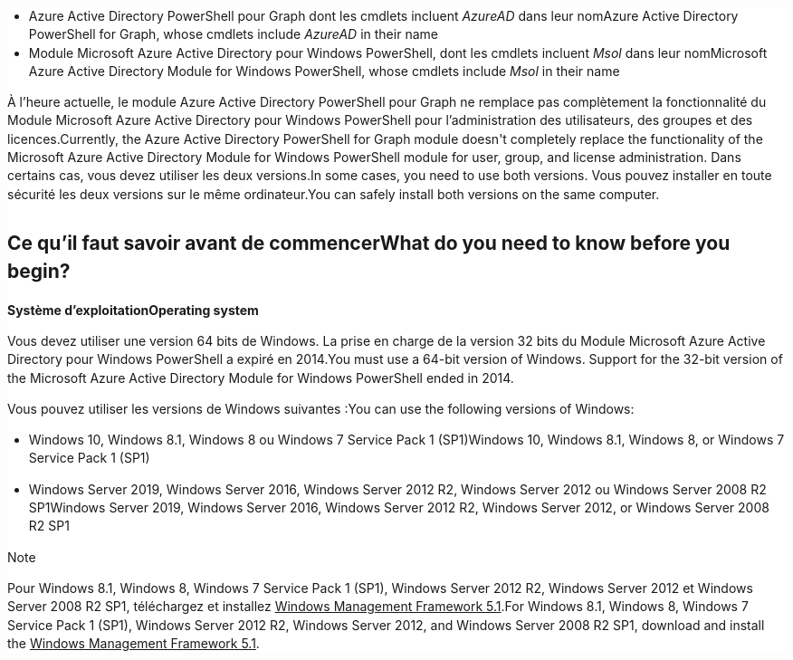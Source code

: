 - <span data-ttu-id="0aa9b-108">Azure Active Directory PowerShell pour Graph dont les cmdlets incluent *AzureAD* dans leur nom</span><span class="sxs-lookup"><span data-stu-id="0aa9b-108">Azure Active Directory PowerShell for Graph, whose cmdlets include *AzureAD* in their name</span></span>
- <span data-ttu-id="0aa9b-109">Module Microsoft Azure Active Directory pour Windows PowerShell, dont les cmdlets incluent *Msol* dans leur nom</span><span class="sxs-lookup"><span data-stu-id="0aa9b-109">Microsoft Azure Active Directory Module for Windows PowerShell, whose cmdlets include *Msol* in their name</span></span>

<span data-ttu-id="0aa9b-110">À l’heure actuelle, le module Azure Active Directory PowerShell pour Graph ne remplace pas complètement la fonctionnalité du Module Microsoft Azure Active Directory pour Windows PowerShell pour l’administration des utilisateurs, des groupes et des licences.</span><span class="sxs-lookup"><span data-stu-id="0aa9b-110">Currently, the Azure Active Directory PowerShell for Graph module doesn't completely replace the functionality of the Microsoft Azure Active Directory Module for Windows PowerShell module for user, group, and license administration.</span></span> <span data-ttu-id="0aa9b-111">Dans certains cas, vous devez utiliser les deux versions.</span><span class="sxs-lookup"><span data-stu-id="0aa9b-111">In some cases, you need to use both versions.</span></span> <span data-ttu-id="0aa9b-112">Vous pouvez installer en toute sécurité les deux versions sur le même ordinateur.</span><span class="sxs-lookup"><span data-stu-id="0aa9b-112">You can safely install both versions on the same computer.</span></span>

## <a name="what-do-you-need-to-know-before-you-begin"></a><span data-ttu-id="0aa9b-113">Ce qu’il faut savoir avant de commencer</span><span class="sxs-lookup"><span data-stu-id="0aa9b-113">What do you need to know before you begin?</span></span>


<span data-ttu-id="0aa9b-114">**Système d’exploitation**</span><span class="sxs-lookup"><span data-stu-id="0aa9b-114">**Operating system**</span></span>

<span data-ttu-id="0aa9b-p103">Vous devez utiliser une version 64 bits de Windows. La prise en charge de la version 32 bits du Module Microsoft Azure Active Directory pour Windows PowerShell a expiré en 2014.</span><span class="sxs-lookup"><span data-stu-id="0aa9b-p103">You must use a 64-bit version of Windows. Support for the 32-bit version of the Microsoft Azure Active Directory Module for Windows PowerShell ended in 2014.</span></span>

<span data-ttu-id="0aa9b-117">Vous pouvez utiliser les versions de Windows suivantes :</span><span class="sxs-lookup"><span data-stu-id="0aa9b-117">You can use the following versions of Windows:</span></span>
    
  - <span data-ttu-id="0aa9b-118">Windows 10, Windows 8.1, Windows 8 ou Windows 7 Service Pack 1 (SP1)</span><span class="sxs-lookup"><span data-stu-id="0aa9b-118">Windows 10, Windows 8.1, Windows 8, or Windows 7 Service Pack 1 (SP1)</span></span> 
    
  - <span data-ttu-id="0aa9b-119">Windows Server 2019, Windows Server 2016, Windows Server 2012 R2, Windows Server 2012 ou Windows Server 2008 R2 SP1</span><span class="sxs-lookup"><span data-stu-id="0aa9b-119">Windows Server 2019, Windows Server 2016, Windows Server 2012 R2, Windows Server 2012, or Windows Server 2008 R2 SP1</span></span>

>[!Note]
><span data-ttu-id="0aa9b-120">Pour Windows 8.1, Windows 8, Windows 7 Service Pack 1 (SP1), Windows Server 2012 R2, Windows Server 2012 et Windows Server 2008 R2 SP1, téléchargez et installez [Windows Management Framework 5.1](https://www.microsoft.com/download/details.aspx?id=54616).</span><span class="sxs-lookup"><span data-stu-id="0aa9b-120">For Windows 8.1, Windows 8, Windows 7 Service Pack 1 (SP1), Windows Server 2012 R2, Windows Server 2012, and Windows Server 2008 R2 SP1, download and install the [Windows Management Framework 5.1](https://www.microsoft.com/download/details.aspx?id=54616).</span></span>
